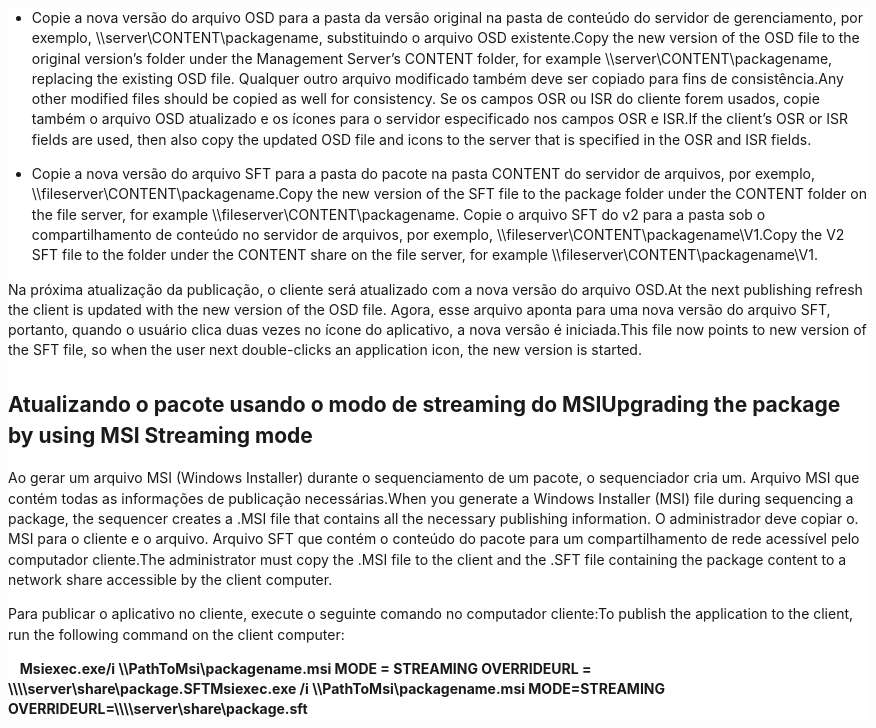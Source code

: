 -   <span data-ttu-id="98f20-174">Copie a nova versão do arquivo OSD para a pasta da versão original na pasta de conteúdo do servidor de gerenciamento, por exemplo, \\\\server\\CONTENT\\packagename, substituindo o arquivo OSD existente.</span><span class="sxs-lookup"><span data-stu-id="98f20-174">Copy the new version of the OSD file to the original version’s folder under the Management Server’s CONTENT folder, for example \\\\server\\CONTENT\\packagename, replacing the existing OSD file.</span></span> <span data-ttu-id="98f20-175">Qualquer outro arquivo modificado também deve ser copiado para fins de consistência.</span><span class="sxs-lookup"><span data-stu-id="98f20-175">Any other modified files should be copied as well for consistency.</span></span> <span data-ttu-id="98f20-176">Se os campos OSR ou ISR do cliente forem usados, copie também o arquivo OSD atualizado e os ícones para o servidor especificado nos campos OSR e ISR.</span><span class="sxs-lookup"><span data-stu-id="98f20-176">If the client’s OSR or ISR fields are used, then also copy the updated OSD file and icons to the server that is specified in the OSR and ISR fields.</span></span>

-   <span data-ttu-id="98f20-177">Copie a nova versão do arquivo SFT para a pasta do pacote na pasta CONTENT do servidor de arquivos, por exemplo, \\\\fileserver\\CONTENT\\packagename.</span><span class="sxs-lookup"><span data-stu-id="98f20-177">Copy the new version of the SFT file to the package folder under the CONTENT folder on the file server, for example \\\\fileserver\\CONTENT\\packagename.</span></span> <span data-ttu-id="98f20-178">Copie o arquivo SFT do v2 para a pasta sob o compartilhamento de conteúdo no servidor de arquivos, por exemplo, \\\\fileserver\\CONTENT\\packagename\\V1.</span><span class="sxs-lookup"><span data-stu-id="98f20-178">Copy the V2 SFT file to the folder under the CONTENT share on the file server, for example \\\\fileserver\\CONTENT\\packagename\\V1.</span></span>

<span data-ttu-id="98f20-179">Na próxima atualização da publicação, o cliente será atualizado com a nova versão do arquivo OSD.</span><span class="sxs-lookup"><span data-stu-id="98f20-179">At the next publishing refresh the client is updated with the new version of the OSD file.</span></span> <span data-ttu-id="98f20-180">Agora, esse arquivo aponta para uma nova versão do arquivo SFT, portanto, quando o usuário clica duas vezes no ícone do aplicativo, a nova versão é iniciada.</span><span class="sxs-lookup"><span data-stu-id="98f20-180">This file now points to new version of the SFT file, so when the user next double-clicks an application icon, the new version is started.</span></span>

## <span data-ttu-id="98f20-181">Atualizando o pacote usando o modo de streaming do MSI</span><span class="sxs-lookup"><span data-stu-id="98f20-181">Upgrading the package by using MSI Streaming mode</span></span>


<span data-ttu-id="98f20-182">Ao gerar um arquivo MSI (Windows Installer) durante o sequenciamento de um pacote, o sequenciador cria um. Arquivo MSI que contém todas as informações de publicação necessárias.</span><span class="sxs-lookup"><span data-stu-id="98f20-182">When you generate a Windows Installer (MSI) file during sequencing a package, the sequencer creates a .MSI file that contains all the necessary publishing information.</span></span> <span data-ttu-id="98f20-183">O administrador deve copiar o. MSI para o cliente e o arquivo. Arquivo SFT que contém o conteúdo do pacote para um compartilhamento de rede acessível pelo computador cliente.</span><span class="sxs-lookup"><span data-stu-id="98f20-183">The administrator must copy the .MSI file to the client and the .SFT file containing the package content to a network share accessible by the client computer.</span></span>

<span data-ttu-id="98f20-184">Para publicar o aplicativo no cliente, execute o seguinte comando no computador cliente:</span><span class="sxs-lookup"><span data-stu-id="98f20-184">To publish the application to the client, run the following command on the client computer:</span></span>

   **<span data-ttu-id="98f20-185">Msiexec.exe/i \\\\PathToMsi\\packagename.msi MODE = STREAMING OVERRIDEURL = \\\\\\\\server\\share\\package.SFT</span><span class="sxs-lookup"><span data-stu-id="98f20-185">Msiexec.exe /i \\\\PathToMsi\\packagename.msi MODE=STREAMING OVERRIDEURL=\\\\\\\\server\\share\\package.sft</span></span>**
